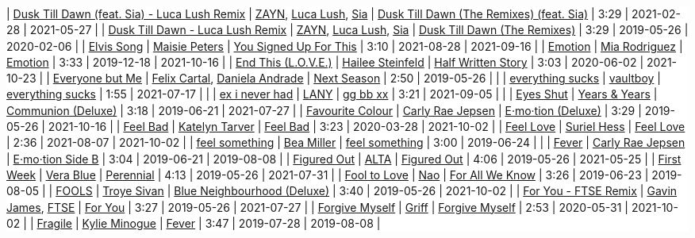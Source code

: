 | [Dusk Till Dawn (feat. Sia) - Luca Lush Remix](https://open.spotify.com/track/6kOMzR2AzmOxVK8QDVW8aD) | [ZAYN](https://open.spotify.com/artist/5ZsFI1h6hIdQRw2ti0hz81), [Luca Lush](https://open.spotify.com/artist/5oAjLXTvB7VDWn3Up9LYcQ), [Sia](https://open.spotify.com/artist/5WUlDfRSoLAfcVSX1WnrxN) | [Dusk Till Dawn (The Remixes) (feat. Sia)](https://open.spotify.com/album/6mZVOi06uAl1fS1pvZnZ7K) | 3:29 | 2021-02-28 | 2021-05-27 |
| [Dusk Till Dawn - Luca Lush Remix](https://open.spotify.com/track/6kOMzR2AzmOxVK8QDVW8aD) | [ZAYN](https://open.spotify.com/artist/5ZsFI1h6hIdQRw2ti0hz81), [Luca Lush](https://open.spotify.com/artist/5oAjLXTvB7VDWn3Up9LYcQ), [Sia](https://open.spotify.com/artist/5WUlDfRSoLAfcVSX1WnrxN) | [Dusk Till Dawn (The Remixes)](https://open.spotify.com/album/6mZVOi06uAl1fS1pvZnZ7K) | 3:29 | 2019-05-26 | 2020-02-06 |
| [Elvis Song](https://open.spotify.com/track/6MWH5jDoS1wpMPz8CwuC3N) | [Maisie Peters](https://open.spotify.com/artist/2RVvqRBon9NgaGXKfywDSs) | [You Signed Up For This](https://open.spotify.com/album/1X1EZB1hCoymZ9gU8JKv86) | 3:10 | 2021-08-28 | 2021-09-16 |
| [Emotion](https://open.spotify.com/track/5BczxY3kkmEWeQwqYpQzjP) | [Mia Rodriguez](https://open.spotify.com/artist/7Hsfh7YZzoyojYWQeMSHID) | [Emotion](https://open.spotify.com/album/1H8tuX1O4S2HCZmhvwIWRI) | 3:33 | 2019-12-18 | 2021-10-16 |
| [End This (L.O.V.E.)](https://open.spotify.com/track/04fBskFuMgIx0T0ob7uIhd) | [Hailee Steinfeld](https://open.spotify.com/artist/5p7f24Rk5HkUZsaS3BLG5F) | [Half Written Story](https://open.spotify.com/album/5ryDRO9Lft4ltBzEETx9MM) | 3:03 | 2020-06-02 | 2021-10-23 |
| [Everyone but Me](https://open.spotify.com/track/0gakOwhuH8Xf7JuCgsXhDI) | [Felix Cartal](https://open.spotify.com/artist/6roDXEmZ6AARdOUv6x5U2v), [Daniela Andrade](https://open.spotify.com/artist/0WfaItAbs4vlgIA1cuqGtJ) | [Next Season](https://open.spotify.com/album/0SyIOIfOM9lINTDWwtIg3R) | 2:50 | 2019-05-26 |  |
| [everything sucks](https://open.spotify.com/track/3z06k8YF9CqX0CGFrlekOK) | [vaultboy](https://open.spotify.com/artist/0K87f3owemzI8NUCoEIXOB) | [everything sucks](https://open.spotify.com/album/0VtWoMZIJp2kyJcbzBJxLO) | 1:55 | 2021-07-17 |  |
| [ex i never had](https://open.spotify.com/track/1NAyq9TrQIpLHWStUX4xAQ) | [LANY](https://open.spotify.com/artist/49tQo2QULno7gxHutgccqF) | [gg bb xx](https://open.spotify.com/album/20tgAhlplT42WnAAC8Xndk) | 3:21 | 2021-09-05 |  |
| [Eyes Shut](https://open.spotify.com/track/3vx3J3TSgqR6BW4JBXf4Ui) | [Years & Years](https://open.spotify.com/artist/5vBSrE1xujD2FXYRarbAXc) | [Communion (Deluxe)](https://open.spotify.com/album/09mWpzpUOSjjvK2iNqEIYn) | 3:18 | 2019-06-21 | 2021-07-27 |
| [Favourite Colour](https://open.spotify.com/track/17mS1Cr70SD2PTOTnqL3LT) | [Carly Rae Jepsen](https://open.spotify.com/artist/6sFIWsNpZYqfjUpaCgueju) | [E·mo·tion (Deluxe)](https://open.spotify.com/album/09qAJ8LMsiil5IixKRjYGJ) | 3:29 | 2019-05-26 | 2021-10-16 |
| [Feel Bad](https://open.spotify.com/track/286KbUJbu5B3085uQfNuDi) | [Katelyn Tarver](https://open.spotify.com/artist/6i8Tae6takoQos2JZ4vdRn) | [Feel Bad](https://open.spotify.com/album/4DunVQ036tz6QtNzSXMMsM) | 3:23 | 2020-03-28 | 2021-10-02 |
| [Feel Love](https://open.spotify.com/track/0F1cmOZH5gdNIDJRfl5Nsi) | [Suriel Hess](https://open.spotify.com/artist/5MLIxVYkY4Fc2dwdaYSS8G) | [Feel Love](https://open.spotify.com/album/5HSHwOlB8x9TaF1ulnKY6c) | 2:36 | 2021-08-07 | 2021-10-02 |
| [feel something](https://open.spotify.com/track/7JDWhC422Gtk1Bq0mL3OTC) | [Bea Miller](https://open.spotify.com/artist/1o2NpYGqHiCq7FoiYdyd1x) | [feel something](https://open.spotify.com/album/6qLQLAHnS54MLHY8wxXDX5) | 3:00 | 2019-06-24 |  |
| [Fever](https://open.spotify.com/track/3SXbU1FlKWIkbLi3Q53Nfp) | [Carly Rae Jepsen](https://open.spotify.com/artist/6sFIWsNpZYqfjUpaCgueju) | [E·mo·tion Side B](https://open.spotify.com/album/0viI4n7QA4BllMPUZnm6iY) | 3:04 | 2019-06-21 | 2019-08-08 |
| [Figured Out](https://open.spotify.com/track/1rhyVsO0Kal10G0RnbqMbm) | [ALTA](https://open.spotify.com/artist/4dH7zjreLGJ4dcBfpHIg0L) | [Figured Out](https://open.spotify.com/album/0gT42scvH6w5Bss2MfEcac) | 4:06 | 2019-05-26 | 2021-05-25 |
| [First Week](https://open.spotify.com/track/0cHNxCSA9s6MFsMtM8zAPq) | [Vera Blue](https://open.spotify.com/artist/5ujrA1eZLDHR7yQ6FZa2qA) | [Perennial](https://open.spotify.com/album/735RlBqveqycIrQgyld7JK) | 4:13 | 2019-05-26 | 2021-07-31 |
| [Fool to Love](https://open.spotify.com/track/0uII79GWhvmTIvruhfIXlf) | [Nao](https://open.spotify.com/artist/7aFTOGFDEqDtJUCziLVsVC) | [For All We Know](https://open.spotify.com/album/2BmceJHiy9RTyvaB1IU0P6) | 3:26 | 2019-06-23 | 2019-08-05 |
| [FOOLS](https://open.spotify.com/track/0tjfognbowyFM3RHTdxjPK) | [Troye Sivan](https://open.spotify.com/artist/3WGpXCj9YhhfX11TToZcXP) | [Blue Neighbourhood (Deluxe)](https://open.spotify.com/album/5ouTDazE4LF9bVJPx1nlgW) | 3:40 | 2019-05-26 | 2021-10-02 |
| [For You - FTSE Remix](https://open.spotify.com/track/0l5B3lxPYVnmJRgm2Dc3no) | [Gavin James](https://open.spotify.com/artist/25tMQOrIU4LlUo6Sv8v5SE), [FTSE](https://open.spotify.com/artist/6nwWPkGiev86uRWljr4Cjn) | [For You](https://open.spotify.com/album/3qwPGDG2xU5IJfLlv9Kds5) | 3:27 | 2019-05-26 | 2021-07-27 |
| [Forgive Myself](https://open.spotify.com/track/4upXlYzMHIwAd8fR2cp6sp) | [Griff](https://open.spotify.com/artist/5RJFJWYgtgWktosLrUDzff) | [Forgive Myself](https://open.spotify.com/album/4zYpRSmCxbwKtFaoHhezsG) | 2:53 | 2020-05-31 | 2021-10-02 |
| [Fragile](https://open.spotify.com/track/3ZiU5siL7ZMYpakEg6X9Q9) | [Kylie Minogue](https://open.spotify.com/artist/4RVnAU35WRWra6OZ3CbbMA) | [Fever](https://open.spotify.com/album/4WzTXHp8bVKkKNu3UQ2Fqu) | 3:47 | 2019-07-28 | 2019-08-08 |